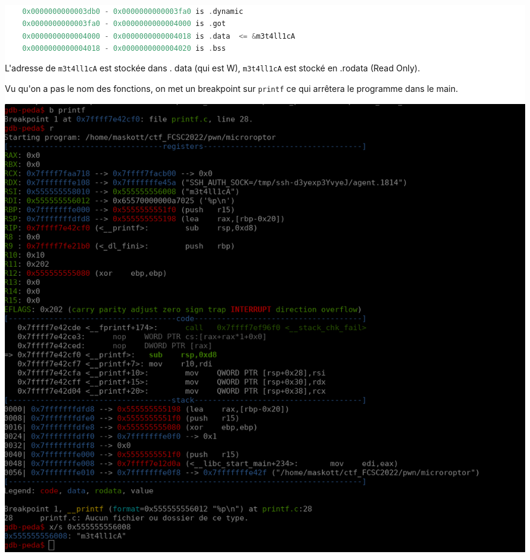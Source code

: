 ```c
	0x0000000000003db0 - 0x0000000000003fa0 is .dynamic
	0x0000000000003fa0 - 0x0000000000004000 is .got
	0x0000000000004000 - 0x0000000000004018 is .data  <= &m3t4ll1cA
	0x0000000000004018 - 0x0000000000004020 is .bss
```

L'adresse de `m3t4ll1cA` est stockée dans . data (qui est W), `m3t4ll1cA` est stocké en .rodata (Read Only).


Vu qu'on a pas le nom des fonctions, on met un breakpoint sur `printf` ce qui arrêtera le programme dans le main.

<p align="center">
  <img src="img/gdb1.png" />
</p>
